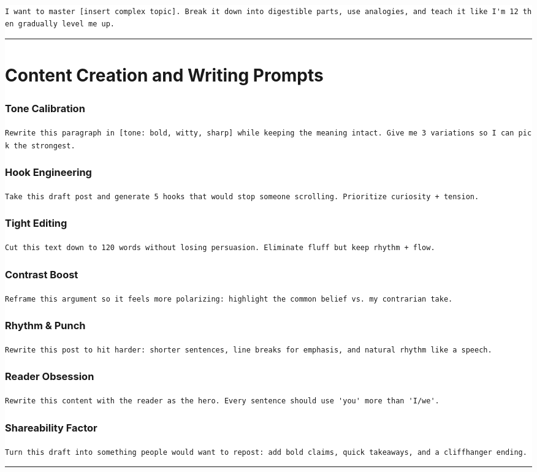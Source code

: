 ```
I want to master [insert complex topic]. Break it down into digestible parts, use analogies, and teach it like I'm 12 then gradually level me up.
```

---

# Content Creation and Writing Prompts

### Tone Calibration

```
Rewrite this paragraph in [tone: bold, witty, sharp] while keeping the meaning intact. Give me 3 variations so I can pick the strongest.
```

### Hook Engineering

```
Take this draft post and generate 5 hooks that would stop someone scrolling. Prioritize curiosity + tension.
```

### Tight Editing

```
Cut this text down to 120 words without losing persuasion. Eliminate fluff but keep rhythm + flow.
```

### Contrast Boost

```
Reframe this argument so it feels more polarizing: highlight the common belief vs. my contrarian take.
```

### Rhythm & Punch

```
Rewrite this post to hit harder: shorter sentences, line breaks for emphasis, and natural rhythm like a speech.
```

### Reader Obsession

```
Rewrite this content with the reader as the hero. Every sentence should use 'you' more than 'I/we'.
```

### Shareability Factor

```
Turn this draft into something people would want to repost: add bold claims, quick takeaways, and a cliffhanger ending.
```

---
